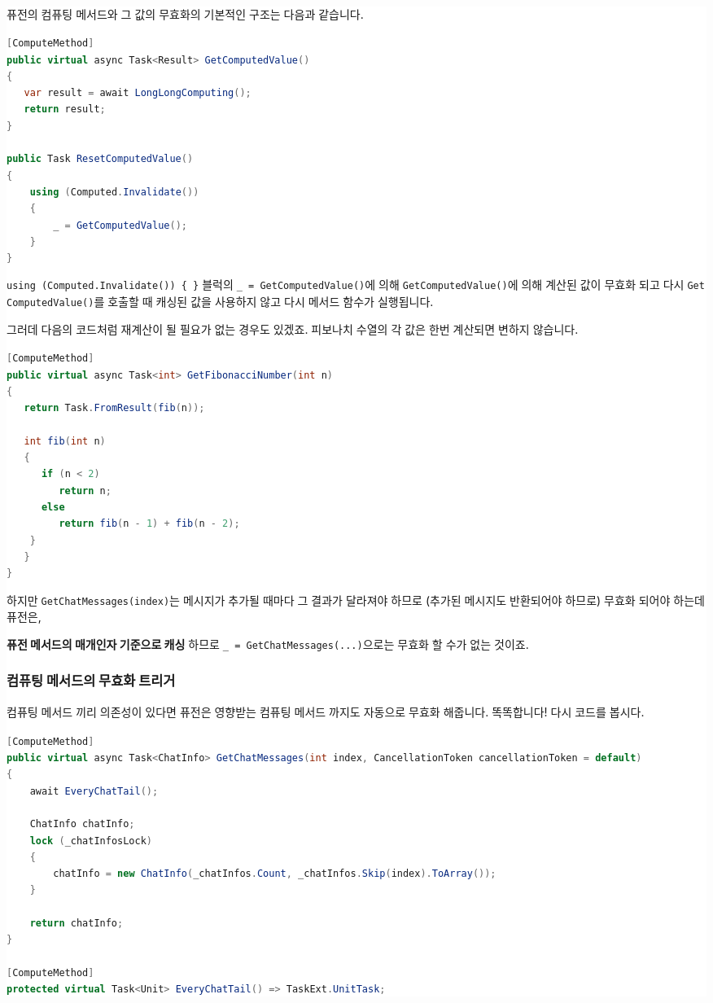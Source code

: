 퓨전의 컴퓨팅 메서드와 그 값의 무효화의 기본적인 구조는 다음과 같습니다.

```csharp
[ComputeMethod]
public virtual async Task<Result> GetComputedValue()
{
   var result = await LongLongComputing();
   return result;
}

public Task ResetComputedValue()
{
    using (Computed.Invalidate())
    {
        _ = GetComputedValue();
    }
}
```

`using (Computed.Invalidate()) { }` 블럭의 `_ = GetComputedValue()`에 의해 `GetComputedValue()`에 의해 계산된 값이 무효화 되고 다시 `GetComputedValue()`를 호출할 때 캐싱된 값을 사용하지 않고 다시 메서드 함수가 실행됩니다.

그러데 다음의 코드처럼 재계산이 될 필요가 없는 경우도 있겠죠. 피보나치 수열의 각 값은 한번 계산되면 변하지 않습니다.

```csharp
[ComputeMethod]
public virtual async Task<int> GetFibonacciNumber(int n)
{
   return Task.FromResult(fib(n));

   int fib(int n)
   {
      if (n < 2)
         return n;
      else
         return fib(n - 1) + fib(n - 2);
    }
   }
}
```

하지만 `GetChatMessages(index)`는 메시지가 추가될 때마다 그 결과가 달라져야 하므로 (추가된 메시지도 반환되어야 하므로) 무효화 되어야 하는데 퓨전은,

**퓨전 메서드의 매개인자 기준으로 캐싱** 하므로 `_ = GetChatMessages(...)`으로는 무효화 할 수가 없는 것이죠.


### 컴퓨팅 메서드의 무효화 트리거

컴퓨팅 메서드 끼리 의존성이 있다면 퓨전은 영향받는 컴퓨팅 메서드 까지도 자동으로 무효화 해줍니다. 똑똑합니다! 다시 코드를 봅시다.

```csharp
[ComputeMethod]
public virtual async Task<ChatInfo> GetChatMessages(int index, CancellationToken cancellationToken = default)
{
    await EveryChatTail();

    ChatInfo chatInfo;
    lock (_chatInfosLock)
    {
        chatInfo = new ChatInfo(_chatInfos.Count, _chatInfos.Skip(index).ToArray());
    }

    return chatInfo;
}

[ComputeMethod]
protected virtual Task<Unit> EveryChatTail() => TaskExt.UnitTask;
```